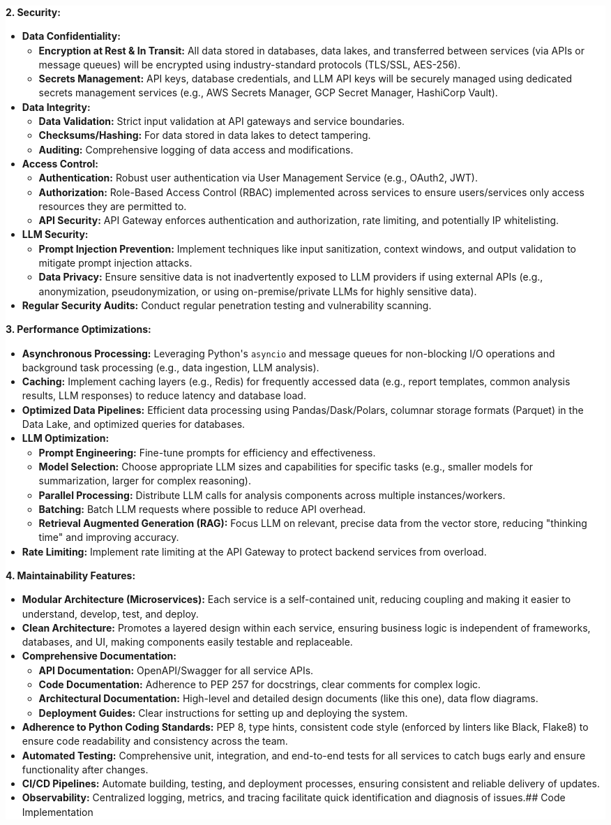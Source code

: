 **2. Security:**
*   **Data Confidentiality:**
    *   **Encryption at Rest & In Transit:** All data stored in databases, data lakes, and transferred between services (via APIs or message queues) will be encrypted using industry-standard protocols (TLS/SSL, AES-256).
    *   **Secrets Management:** API keys, database credentials, and LLM API keys will be securely managed using dedicated secrets management services (e.g., AWS Secrets Manager, GCP Secret Manager, HashiCorp Vault).
*   **Data Integrity:**
    *   **Data Validation:** Strict input validation at API gateways and service boundaries.
    *   **Checksums/Hashing:** For data stored in data lakes to detect tampering.
    *   **Auditing:** Comprehensive logging of data access and modifications.
*   **Access Control:**
    *   **Authentication:** Robust user authentication via User Management Service (e.g., OAuth2, JWT).
    *   **Authorization:** Role-Based Access Control (RBAC) implemented across services to ensure users/services only access resources they are permitted to.
    *   **API Security:** API Gateway enforces authentication and authorization, rate limiting, and potentially IP whitelisting.
*   **LLM Security:**
    *   **Prompt Injection Prevention:** Implement techniques like input sanitization, context windows, and output validation to mitigate prompt injection attacks.
    *   **Data Privacy:** Ensure sensitive data is not inadvertently exposed to LLM providers if using external APIs (e.g., anonymization, pseudonymization, or using on-premise/private LLMs for highly sensitive data).
*   **Regular Security Audits:** Conduct regular penetration testing and vulnerability scanning.

**3. Performance Optimizations:**
*   **Asynchronous Processing:** Leveraging Python's `asyncio` and message queues for non-blocking I/O operations and background task processing (e.g., data ingestion, LLM analysis).
*   **Caching:** Implement caching layers (e.g., Redis) for frequently accessed data (e.g., report templates, common analysis results, LLM responses) to reduce latency and database load.
*   **Optimized Data Pipelines:** Efficient data processing using Pandas/Dask/Polars, columnar storage formats (Parquet) in the Data Lake, and optimized queries for databases.
*   **LLM Optimization:**
    *   **Prompt Engineering:** Fine-tune prompts for efficiency and effectiveness.
    *   **Model Selection:** Choose appropriate LLM sizes and capabilities for specific tasks (e.g., smaller models for summarization, larger for complex reasoning).
    *   **Parallel Processing:** Distribute LLM calls for analysis components across multiple instances/workers.
    *   **Batching:** Batch LLM requests where possible to reduce API overhead.
    *   **Retrieval Augmented Generation (RAG):** Focus LLM on relevant, precise data from the vector store, reducing "thinking time" and improving accuracy.
*   **Rate Limiting:** Implement rate limiting at the API Gateway to protect backend services from overload.

**4. Maintainability Features:**
*   **Modular Architecture (Microservices):** Each service is a self-contained unit, reducing coupling and making it easier to understand, develop, test, and deploy.
*   **Clean Architecture:** Promotes a layered design within each service, ensuring business logic is independent of frameworks, databases, and UI, making components easily testable and replaceable.
*   **Comprehensive Documentation:**
    *   **API Documentation:** OpenAPI/Swagger for all service APIs.
    *   **Code Documentation:** Adherence to PEP 257 for docstrings, clear comments for complex logic.
    *   **Architectural Documentation:** High-level and detailed design documents (like this one), data flow diagrams.
    *   **Deployment Guides:** Clear instructions for setting up and deploying the system.
*   **Adherence to Python Coding Standards:** PEP 8, type hints, consistent code style (enforced by linters like Black, Flake8) to ensure code readability and consistency across the team.
*   **Automated Testing:** Comprehensive unit, integration, and end-to-end tests for all services to catch bugs early and ensure functionality after changes.
*   **CI/CD Pipelines:** Automate building, testing, and deployment processes, ensuring consistent and reliable delivery of updates.
*   **Observability:** Centralized logging, metrics, and tracing facilitate quick identification and diagnosis of issues.## Code Implementation
